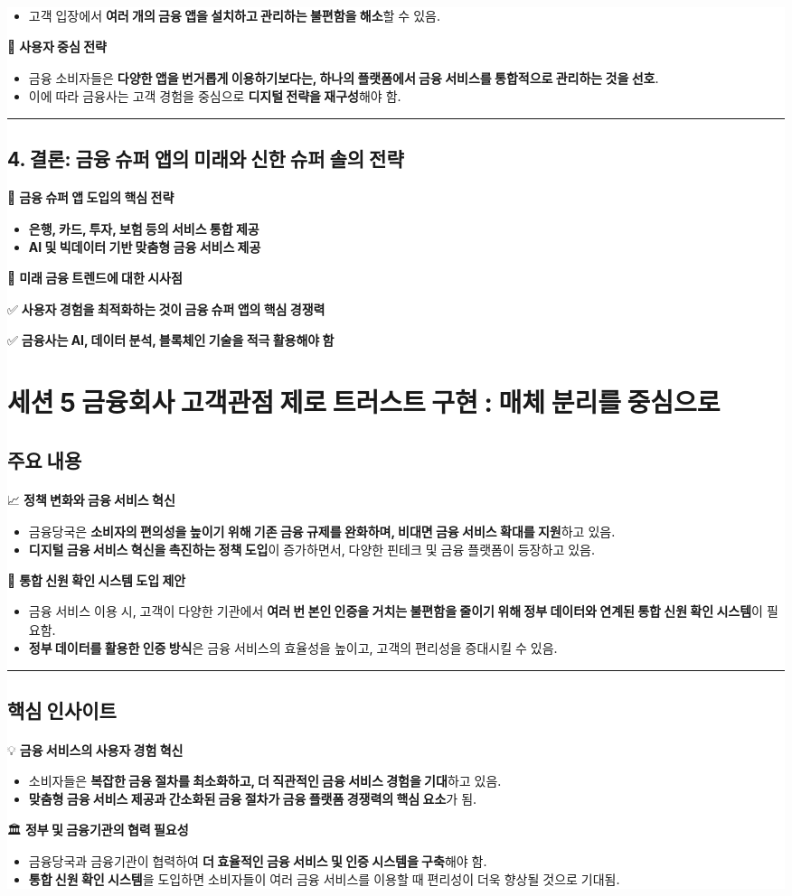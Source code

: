 - 고객 입장에서 **여러 개의 금융 앱을 설치하고 관리하는 불편함을 해소**할 수 있음.

🔄 **사용자 중심 전략**

- 금융 소비자들은 **다양한 앱을 번거롭게 이용하기보다는, 하나의 플랫폼에서 금융 서비스를 통합적으로 관리하는 것을 선호**.
- 이에 따라 금융사는 고객 경험을 중심으로 **디지털 전략을 재구성**해야 함.

---

## **4. 결론: 금융 슈퍼 앱의 미래와 신한 슈퍼 솔의 전략**

📌 **금융 슈퍼 앱 도입의 핵심 전략**

- **은행, 카드, 투자, 보험 등의 서비스 통합 제공**
- **AI 및 빅데이터 기반 맞춤형 금융 서비스 제공**

📌 **미래 금융 트렌드에 대한 시사점**

✅ **사용자 경험을 최적화하는 것이 금융 슈퍼 앱의 핵심 경쟁력**

✅ **금융사는 AI, 데이터 분석, 블록체인 기술을 적극 활용해야 함**

# 세션 5 금융회사 고객관점 제로 트러스트 구현 : 매체 분리를 중심으로

## **주요 내용**

📈 **정책 변화와 금융 서비스 혁신**

- 금융당국은 **소비자의 편의성을 높이기 위해 기존 금융 규제를 완화하며, 비대면 금융 서비스 확대를 지원**하고 있음.
- **디지털 금융 서비스 혁신을 촉진하는 정책 도입**이 증가하면서, 다양한 핀테크 및 금융 플랫폼이 등장하고 있음.

👥 **통합 신원 확인 시스템 도입 제안**

- 금융 서비스 이용 시, 고객이 다양한 기관에서 **여러 번 본인 인증을 거치는 불편함을 줄이기 위해 정부 데이터와 연계된 통합 신원 확인 시스템**이 필요함.
- **정부 데이터를 활용한 인증 방식**은 금융 서비스의 효율성을 높이고, 고객의 편리성을 증대시킬 수 있음.

---

## **핵심 인사이트**

💡 **금융 서비스의 사용자 경험 혁신**

- 소비자들은 **복잡한 금융 절차를 최소화하고, 더 직관적인 금융 서비스 경험을 기대**하고 있음.
- **맞춤형 금융 서비스 제공과 간소화된 금융 절차가 금융 플랫폼 경쟁력의 핵심 요소**가 됨.

🏛️ **정부 및 금융기관의 협력 필요성**

- 금융당국과 금융기관이 협력하여 **더 효율적인 금융 서비스 및 인증 시스템을 구축**해야 함.
- **통합 신원 확인 시스템**을 도입하면 소비자들이 여러 금융 서비스를 이용할 때 편리성이 더욱 향상될 것으로 기대됨.
